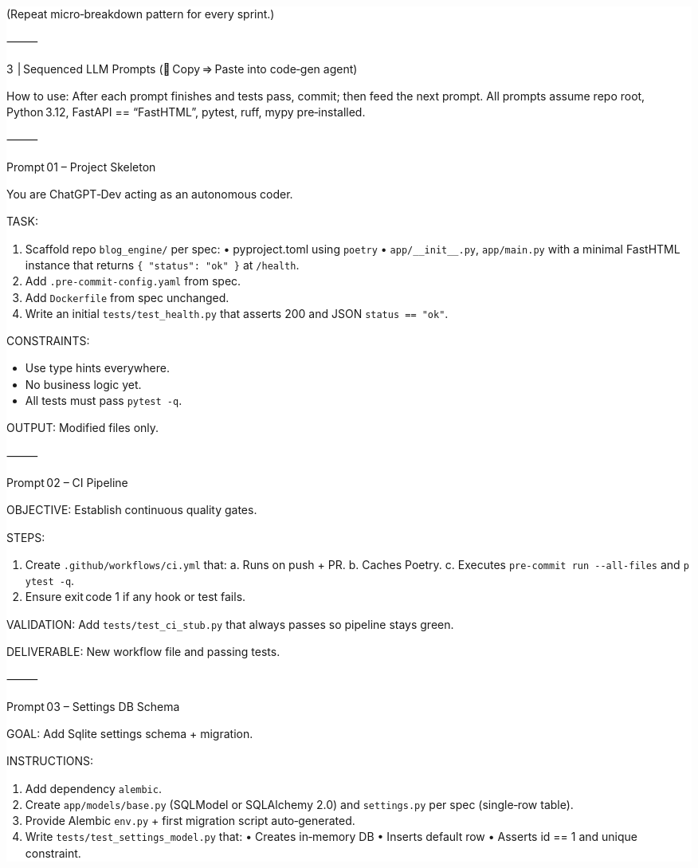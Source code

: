 (Repeat micro‑breakdown pattern for every sprint.)

⸻

3  | Sequenced LLM Prompts (💬 Copy ⇒ Paste into code‑gen agent)

How to use: After each prompt finishes and tests pass, commit; then feed the next prompt.
All prompts assume repo root, Python 3.12, FastAPI == “FastHTML”, pytest, ruff, mypy pre‑installed.

⸻

Prompt 01 – Project Skeleton

You are ChatGPT‑Dev acting as an autonomous coder.

TASK:
1. Scaffold repo `blog_engine/` per spec:
   • pyproject.toml using `poetry`
   • `app/__init__.py`, `app/main.py` with a minimal FastHTML instance that returns `{ "status": "ok" }` at `/health`.
2. Add `.pre‑commit‑config.yaml` from spec.
3. Add `Dockerfile` from spec unchanged.
4. Write an initial `tests/test_health.py` that asserts 200 and JSON `status == "ok"`.

CONSTRAINTS:
- Use type hints everywhere.
- No business logic yet.
- All tests must pass `pytest -q`.

OUTPUT: Modified files only.


⸻

Prompt 02 – CI Pipeline

OBJECTIVE: Establish continuous quality gates.

STEPS:
1. Create `.github/workflows/ci.yml` that:
   a. Runs on push + PR.
   b. Caches Poetry.
   c. Executes `pre-commit run --all-files` and `pytest -q`.
2. Ensure exit code 1 if any hook or test fails.

VALIDATION: Add `tests/test_ci_stub.py` that always passes so pipeline stays green.

DELIVERABLE: New workflow file and passing tests.


⸻

Prompt 03 – Settings DB Schema

GOAL: Add Sqlite settings schema + migration.

INSTRUCTIONS:
1. Add dependency `alembic`.
2. Create `app/models/base.py` (SQLModel or SQLAlchemy 2.0) and `settings.py` per spec (single‑row table).
3. Provide Alembic `env.py` + first migration script auto‑generated.
4. Write `tests/test_settings_model.py` that:
   • Creates in‑memory DB
   • Inserts default row
   • Asserts id == 1 and unique constraint.
